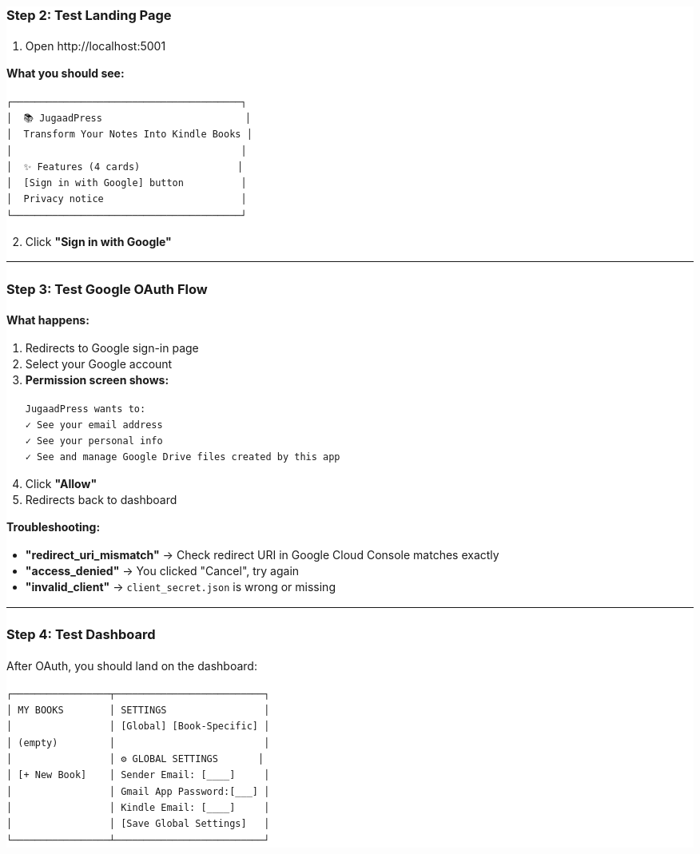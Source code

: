 ### Step 2: Test Landing Page

1. Open http://localhost:5001

**What you should see:**
```
┌────────────────────────────────────────┐
│  📚 JugaadPress                         │
│  Transform Your Notes Into Kindle Books │
│                                        │
│  ✨ Features (4 cards)                 │
│  [Sign in with Google] button          │
│  Privacy notice                        │
└────────────────────────────────────────┘
```

2. Click **"Sign in with Google"**

---

### Step 3: Test Google OAuth Flow

**What happens:**
1. Redirects to Google sign-in page
2. Select your Google account
3. **Permission screen shows:**
   ```
   JugaadPress wants to:
   ✓ See your email address
   ✓ See your personal info
   ✓ See and manage Google Drive files created by this app
   ```
4. Click **"Allow"**
5. Redirects back to dashboard

**Troubleshooting:**
- **"redirect_uri_mismatch"** → Check redirect URI in Google Cloud Console matches exactly
- **"access_denied"** → You clicked "Cancel", try again
- **"invalid_client"** → `client_secret.json` is wrong or missing

---

### Step 4: Test Dashboard

After OAuth, you should land on the dashboard:

```
┌─────────────────┬──────────────────────────┐
│ MY BOOKS        │ SETTINGS                 │
│                 │ [Global] [Book-Specific] │
│ (empty)         │                          │
│                 │ ⚙️ GLOBAL SETTINGS       │
│ [+ New Book]    │ Sender Email: [____]     │
│                 │ Gmail App Password:[___] │
│                 │ Kindle Email: [____]     │
│                 │ [Save Global Settings]   │
└─────────────────┴──────────────────────────┘
```
